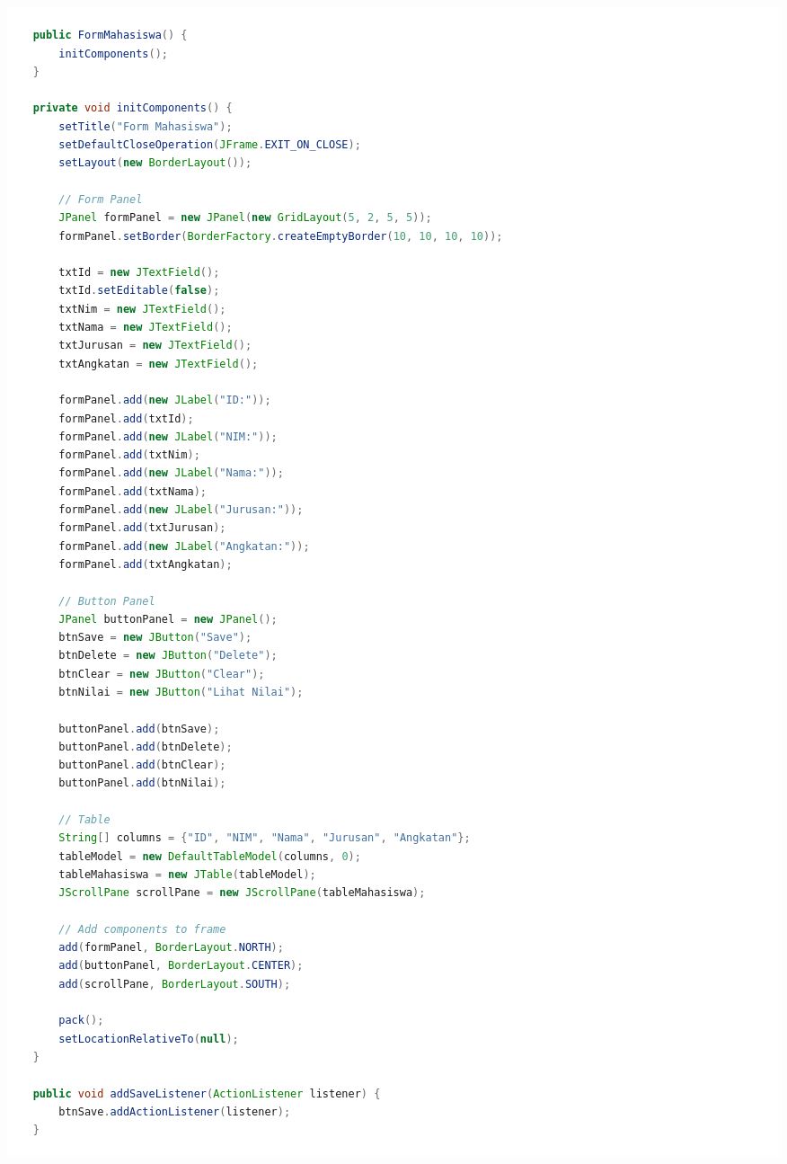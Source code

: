 ``` Java
    
    public FormMahasiswa() {
        initComponents();
    }
    
    private void initComponents() {
        setTitle("Form Mahasiswa");
        setDefaultCloseOperation(JFrame.EXIT_ON_CLOSE);
        setLayout(new BorderLayout());
        
        // Form Panel
        JPanel formPanel = new JPanel(new GridLayout(5, 2, 5, 5));
        formPanel.setBorder(BorderFactory.createEmptyBorder(10, 10, 10, 10));
        
        txtId = new JTextField();
        txtId.setEditable(false);
        txtNim = new JTextField();
        txtNama = new JTextField();
        txtJurusan = new JTextField();
        txtAngkatan = new JTextField();
        
        formPanel.add(new JLabel("ID:"));
        formPanel.add(txtId);
        formPanel.add(new JLabel("NIM:"));
        formPanel.add(txtNim);
        formPanel.add(new JLabel("Nama:"));
        formPanel.add(txtNama);
        formPanel.add(new JLabel("Jurusan:"));
        formPanel.add(txtJurusan);
        formPanel.add(new JLabel("Angkatan:"));
        formPanel.add(txtAngkatan);
        
        // Button Panel
        JPanel buttonPanel = new JPanel();
        btnSave = new JButton("Save");
        btnDelete = new JButton("Delete");
        btnClear = new JButton("Clear");
        btnNilai = new JButton("Lihat Nilai");
        
        buttonPanel.add(btnSave);
        buttonPanel.add(btnDelete);
        buttonPanel.add(btnClear);
        buttonPanel.add(btnNilai);
        
        // Table
        String[] columns = {"ID", "NIM", "Nama", "Jurusan", "Angkatan"};
        tableModel = new DefaultTableModel(columns, 0);
        tableMahasiswa = new JTable(tableModel);
        JScrollPane scrollPane = new JScrollPane(tableMahasiswa);
        
        // Add components to frame
        add(formPanel, BorderLayout.NORTH);
        add(buttonPanel, BorderLayout.CENTER);
        add(scrollPane, BorderLayout.SOUTH);
        
        pack();
        setLocationRelativeTo(null);
    }
    
    public void addSaveListener(ActionListener listener) {
        btnSave.addActionListener(listener);
    }
    
```